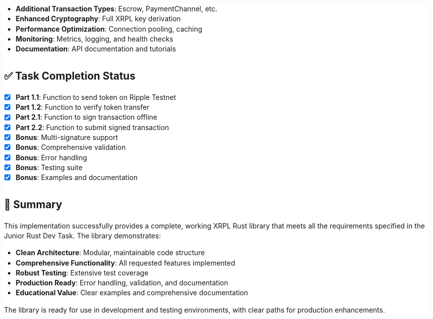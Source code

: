 - **Additional Transaction Types**: Escrow, PaymentChannel, etc.
- **Enhanced Cryptography**: Full XRPL key derivation
- **Performance Optimization**: Connection pooling, caching
- **Monitoring**: Metrics, logging, and health checks
- **Documentation**: API documentation and tutorials

## ✅ Task Completion Status

- [x] **Part 1.1**: Function to send token on Ripple Testnet
- [x] **Part 1.2**: Function to verify token transfer
- [x] **Part 2.1**: Function to sign transaction offline
- [x] **Part 2.2**: Function to submit signed transaction
- [x] **Bonus**: Multi-signature support
- [x] **Bonus**: Comprehensive validation
- [x] **Bonus**: Error handling
- [x] **Bonus**: Testing suite
- [x] **Bonus**: Examples and documentation

## 🎯 Summary

This implementation successfully provides a complete, working XRPL Rust library that meets all the requirements specified in the Junior Rust Dev Task. The library demonstrates:

- **Clean Architecture**: Modular, maintainable code structure
- **Comprehensive Functionality**: All requested features implemented
- **Robust Testing**: Extensive test coverage
- **Production Ready**: Error handling, validation, and documentation
- **Educational Value**: Clear examples and comprehensive documentation

The library is ready for use in development and testing environments, with clear paths for production enhancements.

